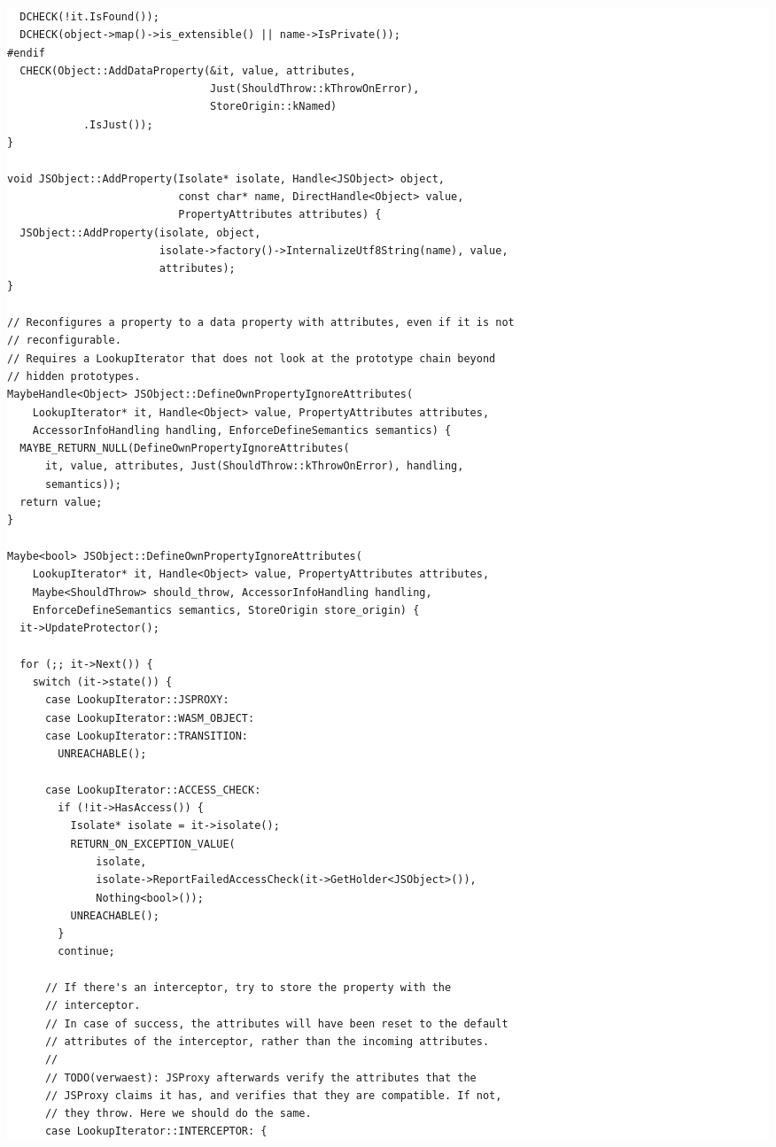 ```
  DCHECK(!it.IsFound());
  DCHECK(object->map()->is_extensible() || name->IsPrivate());
#endif
  CHECK(Object::AddDataProperty(&it, value, attributes,
                                Just(ShouldThrow::kThrowOnError),
                                StoreOrigin::kNamed)
            .IsJust());
}

void JSObject::AddProperty(Isolate* isolate, Handle<JSObject> object,
                           const char* name, DirectHandle<Object> value,
                           PropertyAttributes attributes) {
  JSObject::AddProperty(isolate, object,
                        isolate->factory()->InternalizeUtf8String(name), value,
                        attributes);
}

// Reconfigures a property to a data property with attributes, even if it is not
// reconfigurable.
// Requires a LookupIterator that does not look at the prototype chain beyond
// hidden prototypes.
MaybeHandle<Object> JSObject::DefineOwnPropertyIgnoreAttributes(
    LookupIterator* it, Handle<Object> value, PropertyAttributes attributes,
    AccessorInfoHandling handling, EnforceDefineSemantics semantics) {
  MAYBE_RETURN_NULL(DefineOwnPropertyIgnoreAttributes(
      it, value, attributes, Just(ShouldThrow::kThrowOnError), handling,
      semantics));
  return value;
}

Maybe<bool> JSObject::DefineOwnPropertyIgnoreAttributes(
    LookupIterator* it, Handle<Object> value, PropertyAttributes attributes,
    Maybe<ShouldThrow> should_throw, AccessorInfoHandling handling,
    EnforceDefineSemantics semantics, StoreOrigin store_origin) {
  it->UpdateProtector();

  for (;; it->Next()) {
    switch (it->state()) {
      case LookupIterator::JSPROXY:
      case LookupIterator::WASM_OBJECT:
      case LookupIterator::TRANSITION:
        UNREACHABLE();

      case LookupIterator::ACCESS_CHECK:
        if (!it->HasAccess()) {
          Isolate* isolate = it->isolate();
          RETURN_ON_EXCEPTION_VALUE(
              isolate,
              isolate->ReportFailedAccessCheck(it->GetHolder<JSObject>()),
              Nothing<bool>());
          UNREACHABLE();
        }
        continue;

      // If there's an interceptor, try to store the property with the
      // interceptor.
      // In case of success, the attributes will have been reset to the default
      // attributes of the interceptor, rather than the incoming attributes.
      //
      // TODO(verwaest): JSProxy afterwards verify the attributes that the
      // JSProxy claims it has, and verifies that they are compatible. If not,
      // they throw. Here we should do the same.
      case LookupIterator::INTERCEPTOR: {
```